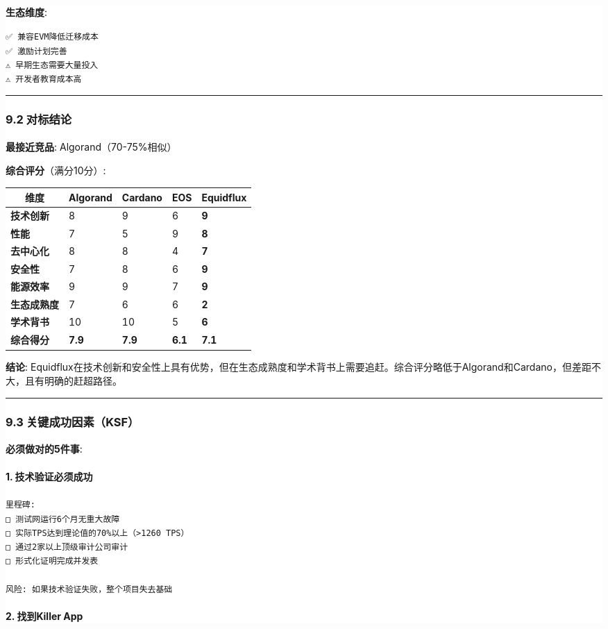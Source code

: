 **生态维度**:

```
✅ 兼容EVM降低迁移成本
✅ 激励计划完善
⚠️ 早期生态需要大量投入
⚠️ 开发者教育成本高
```

---

### 9.2 对标结论

**最接近竞品**: Algorand（70-75%相似）

**综合评分**（满分10分）:

|维度|Algorand|Cardano|EOS|**Equidflux**|
|---|---|---|---|---|
|**技术创新**|8|9|6|**9**|
|**性能**|7|5|9|**8**|
|**去中心化**|8|8|4|**7**|
|**安全性**|7|8|6|**9**|
|**能源效率**|9|9|7|**9**|
|**生态成熟度**|7|6|6|**2**|
|**学术背书**|10|10|5|**6**|
|**综合得分**|**7.9**|**7.9**|**6.1**|**7.1**|

**结论**: Equidflux在技术创新和安全性上具有优势，但在生态成熟度和学术背书上需要追赶。综合评分略低于Algorand和Cardano，但差距不大，且有明确的赶超路径。

---

### 9.3 关键成功因素（KSF）

**必须做对的5件事**:

#### 1. 技术验证必须成功

```
里程碑:
□ 测试网运行6个月无重大故障
□ 实际TPS达到理论值的70%以上（>1260 TPS）
□ 通过2家以上顶级审计公司审计
□ 形式化证明完成并发表

风险: 如果技术验证失败，整个项目失去基础
```

#### 2. 找到Killer App
